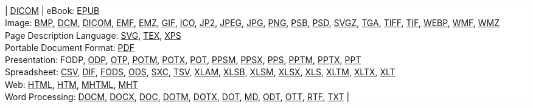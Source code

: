 | [DICOM](https://docs.fileformat.com/image/dicom/) | eBook: [EPUB](https://docs.fileformat.com/ebook/epub/)<br/> Image: [BMP](https://docs.fileformat.com/image/bmp/), [DCM](https://docs.fileformat.com/image/dcm/), [DICOM](https://docs.fileformat.com/image/dicom/), [EMF](https://docs.fileformat.com/image/emf/), [EMZ](https://docs.fileformat.com/image/emz/), [GIF](https://docs.fileformat.com/image/gif/), [ICO](https://docs.fileformat.com/image/ico/), [JP2](https://docs.fileformat.com/image/jp2/), [JPEG](https://docs.fileformat.com/image/jpeg/), [JPG](https://docs.fileformat.com/image/jpg/), [PNG](https://docs.fileformat.com/image/png/), [PSB](https://docs.fileformat.com/image/psb/), [PSD](https://docs.fileformat.com/image/psd/), [SVGZ](https://docs.fileformat.com/image/svgz/), [TGA](https://docs.fileformat.com/image/tga/), [TIFF](https://docs.fileformat.com/image/tiff/), [TIF](https://docs.fileformat.com/image/tiff/), [WEBP](https://docs.fileformat.com/image/webp/), [WMF](https://docs.fileformat.com/image/wmf/), [WMZ](https://docs.fileformat.com/image/wmz/)<br/> Page Description Language: [SVG](https://docs.fileformat.com/page-description-language/svg/), [TEX](https://docs.fileformat.com/page-description-language/tex/), [XPS](https://docs.fileformat.com/page-description-language/xps/)<br/> Portable Document Format: [PDF](https://docs.fileformat.com/pdf/)<br/> Presentation: FODP, [ODP](https://docs.fileformat.com/presentation/odp/), [OTP](https://docs.fileformat.com/presentation/otp/), [POTM](https://docs.fileformat.com/presentation/potm/), [POTX](https://docs.fileformat.com/presentation/potx/), [POT](https://docs.fileformat.com/presentation/pot/), [PPSM](https://docs.fileformat.com/presentation/ppsm/), [PPSX](https://docs.fileformat.com/presentation/ppsx/), [PPS](https://docs.fileformat.com/presentation/pps/), [PPTM](https://docs.fileformat.com/presentation/pptm/), [PPTX](https://docs.fileformat.com/presentation/pptx/), [PPT](https://docs.fileformat.com/presentation/ppt/)<br/> Spreadsheet: [CSV](https://docs.fileformat.com/spreadsheet/csv/), [DIF](https://docs.fileformat.com/spreadsheet/dif/), [FODS](https://docs.fileformat.com/spreadsheet/fods/), [ODS](https://docs.fileformat.com/spreadsheet/ods/), [SXC](https://docs.fileformat.com/spreadsheet/sxc/), [TSV](https://docs.fileformat.com/spreadsheet/tsv/), [XLAM](https://docs.fileformat.com/spreadsheet/xlam/), [XLSB](https://docs.fileformat.com/spreadsheet/xlsb/), [XLSM](https://docs.fileformat.com/spreadsheet/xlsm/), [XLSX](https://docs.fileformat.com/spreadsheet/xlsx/), [XLS](https://docs.fileformat.com/spreadsheet/xls/), [XLTM](https://docs.fileformat.com/spreadsheet/xltm/), [XLTX](https://docs.fileformat.com/spreadsheet/xltx/), [XLT](https://docs.fileformat.com/spreadsheet/xlt/)<br/> Web: [HTML](https://docs.fileformat.com/web/html/), [HTM](https://docs.fileformat.com/web/htm/), [MHTML](https://docs.fileformat.com/web/mhtml/), [MHT](https://docs.fileformat.com/web/mht/)<br/> Word Processing: [DOCM](https://docs.fileformat.com/word-processing/docm/), [DOCX](https://docs.fileformat.com/word-processing/docx/), [DOC](https://docs.fileformat.com/word-processing/doc/), [DOTM](https://docs.fileformat.com/word-processing/dotm/), [DOTX](https://docs.fileformat.com/word-processing/dotx/), [DOT](https://docs.fileformat.com/word-processing/dot/), [MD](https://docs.fileformat.com/word-processing/md/), [ODT](https://docs.fileformat.com/word-processing/odt/), [OTT](https://docs.fileformat.com/word-processing/ott/), [RTF](https://docs.fileformat.com/word-processing/rtf/), [TXT](https://docs.fileformat.com/word-processing/txt/) |